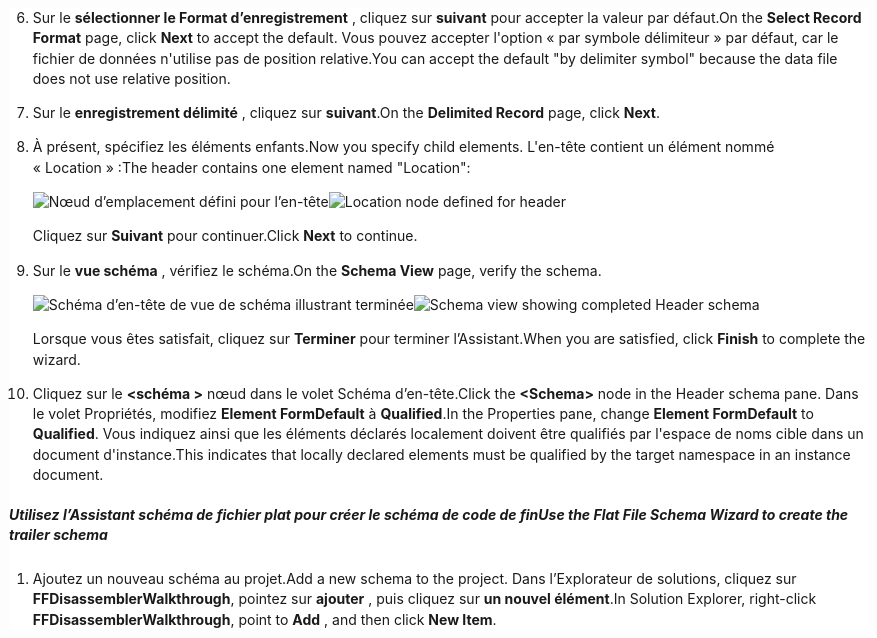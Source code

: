 6.  <span data-ttu-id="65eb3-178">Sur le **sélectionner le Format d’enregistrement** , cliquez sur **suivant** pour accepter la valeur par défaut.</span><span class="sxs-lookup"><span data-stu-id="65eb3-178">On the **Select Record Format** page, click **Next** to accept the default.</span></span> <span data-ttu-id="65eb3-179">Vous pouvez accepter l'option « par symbole délimiteur » par défaut, car le fichier de données n'utilise pas de position relative.</span><span class="sxs-lookup"><span data-stu-id="65eb3-179">You can accept the default "by delimiter symbol" because the data file does not use relative position.</span></span>  
  
7.  <span data-ttu-id="65eb3-180">Sur le **enregistrement délimité** , cliquez sur **suivant**.</span><span class="sxs-lookup"><span data-stu-id="65eb3-180">On the **Delimited Record** page, click **Next**.</span></span>  
  
8.  <span data-ttu-id="65eb3-181">À présent, spécifiez les éléments enfants.</span><span class="sxs-lookup"><span data-stu-id="65eb3-181">Now you specify child elements.</span></span> <span data-ttu-id="65eb3-182">L'en-tête contient un élément nommé « Location » :</span><span class="sxs-lookup"><span data-stu-id="65eb3-182">The header contains one element named "Location":</span></span>  
  
     <span data-ttu-id="65eb3-183">![Nœud d’emplacement défini pour l’en-tête](../core/media/ffwiz-header-child-elements.gif "ffwiz_header_child_elements")</span><span class="sxs-lookup"><span data-stu-id="65eb3-183">![Location node defined for header](../core/media/ffwiz-header-child-elements.gif "ffwiz_header_child_elements")</span></span>  
  
     <span data-ttu-id="65eb3-184">Cliquez sur **Suivant** pour continuer.</span><span class="sxs-lookup"><span data-stu-id="65eb3-184">Click **Next** to continue.</span></span>  
  
9. <span data-ttu-id="65eb3-185">Sur le **vue schéma** , vérifiez le schéma.</span><span class="sxs-lookup"><span data-stu-id="65eb3-185">On the **Schema View** page, verify the schema.</span></span>  
  
     <span data-ttu-id="65eb3-186">![Schéma d’en-tête de vue de schéma illustrant terminée](../core/media/ffwiz-header-schema-view.gif "ffwiz_header_schema_view")</span><span class="sxs-lookup"><span data-stu-id="65eb3-186">![Schema view showing completed Header schema](../core/media/ffwiz-header-schema-view.gif "ffwiz_header_schema_view")</span></span>  
  
     <span data-ttu-id="65eb3-187">Lorsque vous êtes satisfait, cliquez sur **Terminer** pour terminer l’Assistant.</span><span class="sxs-lookup"><span data-stu-id="65eb3-187">When you are satisfied, click **Finish** to complete the wizard.</span></span>  
  
10. <span data-ttu-id="65eb3-188">Cliquez sur le  **\<schéma >** nœud dans le volet Schéma d’en-tête.</span><span class="sxs-lookup"><span data-stu-id="65eb3-188">Click the **\<Schema>** node in the Header schema pane.</span></span> <span data-ttu-id="65eb3-189">Dans le volet Propriétés, modifiez **Element FormDefault** à **Qualified**.</span><span class="sxs-lookup"><span data-stu-id="65eb3-189">In the Properties pane, change **Element FormDefault** to **Qualified**.</span></span> <span data-ttu-id="65eb3-190">Vous indiquez ainsi que les éléments déclarés localement doivent être qualifiés par l'espace de noms cible dans un document d'instance.</span><span class="sxs-lookup"><span data-stu-id="65eb3-190">This indicates that locally declared elements must be qualified by the target namespace in an instance document.</span></span>  
  
##### <a name="use-the-flat-file-schema-wizard-to-create-the-trailer-schema"></a><span data-ttu-id="65eb3-191">Utilisez l’Assistant schéma de fichier plat pour créer le schéma de code de fin</span><span class="sxs-lookup"><span data-stu-id="65eb3-191">Use the Flat File Schema Wizard to create the trailer schema</span></span>  
  
1.  <span data-ttu-id="65eb3-192">Ajoutez un nouveau schéma au projet.</span><span class="sxs-lookup"><span data-stu-id="65eb3-192">Add a new schema to the project.</span></span> <span data-ttu-id="65eb3-193">Dans l’Explorateur de solutions, cliquez sur **FFDisassemblerWalkthrough**, pointez sur **ajouter** , puis cliquez sur **un nouvel élément**.</span><span class="sxs-lookup"><span data-stu-id="65eb3-193">In Solution Explorer, right-click **FFDisassemblerWalkthrough**, point to **Add** , and then click **New Item**.</span></span>  
  